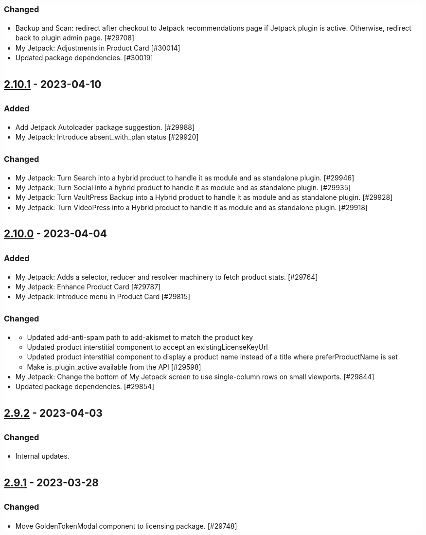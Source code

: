 ### Changed
- Backup and Scan: redirect after checkout to Jetpack recommendations page if Jetpack plugin is active. Otherwise, redirect back to plugin admin page. [#29708]
- My Jetpack: Adjustments in Product Card [#30014]
- Updated package dependencies. [#30019]

## [2.10.1] - 2023-04-10
### Added
- Add Jetpack Autoloader package suggestion. [#29988]
- My Jetpack: Introduce absent_with_plan status [#29920]

### Changed
- My Jetpack: Turn Search into a hybrid product to handle it as module and as standalone plugin. [#29946]
- My Jetpack: Turn Social into a hybrid product to handle it as module and as standalone plugin. [#29935]
- My Jetpack: Turn VaultPress Backup into a Hybrid product to handle it as module and as standalone plugin. [#29928]
- My Jetpack: Turn VideoPress into a Hybrid product to handle it as module and as standalone plugin. [#29918]

## [2.10.0] - 2023-04-04
### Added
- My Jetpack: Adds a selector, reducer and resolver machinery to fetch product stats. [#29764]
- My Jetpack: Enhance Product Card [#29787]
- My Jetpack: Introduce menu in Product Card [#29815]

### Changed
- * Updated add-anti-spam path to add-akismet to match the product key
  * Updated product interstitial component to accept an existingLicenseKeyUrl
  * Updated product interstitial component to display a product name instead of a title where preferProductName is set
  * Make is_plugin_active available from the API [#29598]
- My Jetpack: Change the bottom of My Jetpack screen to use single-column rows on small viewports. [#29844]
- Updated package dependencies. [#29854]

## [2.9.2] - 2023-04-03
### Changed
- Internal updates.

## [2.9.1] - 2023-03-28
### Changed
- Move GoldenTokenModal component to licensing package. [#29748]


[5.23.0]: https://github.com/Automattic/jetpack-my-jetpack/compare/5.22.1...5.23.0
[5.22.1]: https://github.com/Automattic/jetpack-my-jetpack/compare/5.22.0...5.22.1
[5.22.0]: https://github.com/Automattic/jetpack-my-jetpack/compare/5.21.0...5.22.0
[5.21.0]: https://github.com/Automattic/jetpack-my-jetpack/compare/5.20.2...5.21.0
[5.20.2]: https://github.com/Automattic/jetpack-my-jetpack/compare/5.20.1...5.20.2
[5.20.1]: https://github.com/Automattic/jetpack-my-jetpack/compare/5.20.0...5.20.1
[5.20.0]: https://github.com/Automattic/jetpack-my-jetpack/compare/5.19.0...5.20.0
[5.19.0]: https://github.com/Automattic/jetpack-my-jetpack/compare/5.18.0...5.19.0
[5.18.0]: https://github.com/Automattic/jetpack-my-jetpack/compare/5.17.4...5.18.0
[5.17.4]: https://github.com/Automattic/jetpack-my-jetpack/compare/5.17.3...5.17.4
[5.17.3]: https://github.com/Automattic/jetpack-my-jetpack/compare/5.17.2...5.17.3
[5.17.2]: https://github.com/Automattic/jetpack-my-jetpack/compare/5.17.1...5.17.2
[5.17.1]: https://github.com/Automattic/jetpack-my-jetpack/compare/5.17.0...5.17.1
[5.17.0]: https://github.com/Automattic/jetpack-my-jetpack/compare/5.16.8...5.17.0
[5.16.8]: https://github.com/Automattic/jetpack-my-jetpack/compare/5.16.7...5.16.8
[5.16.7]: https://github.com/Automattic/jetpack-my-jetpack/compare/5.16.6...5.16.7
[5.16.6]: https://github.com/Automattic/jetpack-my-jetpack/compare/5.16.5...5.16.6
[5.16.5]: https://github.com/Automattic/jetpack-my-jetpack/compare/5.16.4...5.16.5
[5.16.4]: https://github.com/Automattic/jetpack-my-jetpack/compare/5.16.3...5.16.4
[5.16.3]: https://github.com/Automattic/jetpack-my-jetpack/compare/5.16.2...5.16.3
[5.16.2]: https://github.com/Automattic/jetpack-my-jetpack/compare/5.16.1...5.16.2
[5.16.1]: https://github.com/Automattic/jetpack-my-jetpack/compare/5.16.0...5.16.1
[5.16.0]: https://github.com/Automattic/jetpack-my-jetpack/compare/5.15.0...5.16.0
[5.15.0]: https://github.com/Automattic/jetpack-my-jetpack/compare/5.14.5...5.15.0
[5.14.5]: https://github.com/Automattic/jetpack-my-jetpack/compare/5.14.4...5.14.5
[5.14.4]: https://github.com/Automattic/jetpack-my-jetpack/compare/5.14.3...5.14.4
[5.14.3]: https://github.com/Automattic/jetpack-my-jetpack/compare/5.14.2...5.14.3
[5.14.2]: https://github.com/Automattic/jetpack-my-jetpack/compare/5.14.1...5.14.2
[5.14.1]: https://github.com/Automattic/jetpack-my-jetpack/compare/5.14.0...5.14.1
[5.14.0]: https://github.com/Automattic/jetpack-my-jetpack/compare/5.13.1...5.14.0
[5.13.1]: https://github.com/Automattic/jetpack-my-jetpack/compare/5.13.0...5.13.1
[5.13.0]: https://github.com/Automattic/jetpack-my-jetpack/compare/5.12.0...5.13.0
[5.12.0]: https://github.com/Automattic/jetpack-my-jetpack/compare/5.11.2...5.12.0
[5.11.2]: https://github.com/Automattic/jetpack-my-jetpack/compare/5.11.1...5.11.2
[5.11.1]: https://github.com/Automattic/jetpack-my-jetpack/compare/5.11.0...5.11.1
[5.11.0]: https://github.com/Automattic/jetpack-my-jetpack/compare/5.10.1...5.11.0
[5.10.1]: https://github.com/Automattic/jetpack-my-jetpack/compare/5.10.0...5.10.1
[5.10.0]: https://github.com/Automattic/jetpack-my-jetpack/compare/5.9.2...5.10.0
[5.9.2]: https://github.com/Automattic/jetpack-my-jetpack/compare/5.9.1...5.9.2
[5.9.1]: https://github.com/Automattic/jetpack-my-jetpack/compare/5.9.0...5.9.1
[5.9.0]: https://github.com/Automattic/jetpack-my-jetpack/compare/5.8.0...5.9.0
[5.8.0]: https://github.com/Automattic/jetpack-my-jetpack/compare/5.7.3...5.8.0
[5.7.3]: https://github.com/Automattic/jetpack-my-jetpack/compare/5.7.2...5.7.3
[5.7.2]: https://github.com/Automattic/jetpack-my-jetpack/compare/5.7.1...5.7.2
[5.7.1]: https://github.com/Automattic/jetpack-my-jetpack/compare/5.7.0...5.7.1
[5.7.0]: https://github.com/Automattic/jetpack-my-jetpack/compare/5.6.0...5.7.0
[5.6.0]: https://github.com/Automattic/jetpack-my-jetpack/compare/5.5.3...5.6.0
[5.5.3]: https://github.com/Automattic/jetpack-my-jetpack/compare/5.5.2...5.5.3
[5.5.2]: https://github.com/Automattic/jetpack-my-jetpack/compare/5.5.1...5.5.2
[5.5.1]: https://github.com/Automattic/jetpack-my-jetpack/compare/5.5.0...5.5.1
[5.5.0]: https://github.com/Automattic/jetpack-my-jetpack/compare/5.4.5...5.5.0
[5.4.5]: https://github.com/Automattic/jetpack-my-jetpack/compare/5.4.4...5.4.5
[5.4.4]: https://github.com/Automattic/jetpack-my-jetpack/compare/5.4.3...5.4.4
[5.4.3]: https://github.com/Automattic/jetpack-my-jetpack/compare/5.4.2...5.4.3
[5.4.2]: https://github.com/Automattic/jetpack-my-jetpack/compare/5.4.1...5.4.2
[5.4.1]: https://github.com/Automattic/jetpack-my-jetpack/compare/5.4.0...5.4.1
[5.4.0]: https://github.com/Automattic/jetpack-my-jetpack/compare/5.3.3...5.4.0
[5.3.3]: https://github.com/Automattic/jetpack-my-jetpack/compare/5.3.2...5.3.3
[5.3.2]: https://github.com/Automattic/jetpack-my-jetpack/compare/5.3.1...5.3.2
[5.3.1]: https://github.com/Automattic/jetpack-my-jetpack/compare/5.3.0...5.3.1
[5.3.0]: https://github.com/Automattic/jetpack-my-jetpack/compare/5.2.0...5.3.0
[5.2.0]: https://github.com/Automattic/jetpack-my-jetpack/compare/5.1.2...5.2.0
[5.1.2]: https://github.com/Automattic/jetpack-my-jetpack/compare/5.1.1...5.1.2
[5.1.1]: https://github.com/Automattic/jetpack-my-jetpack/compare/5.1.0...5.1.1
[5.1.0]: https://github.com/Automattic/jetpack-my-jetpack/compare/5.0.4...5.1.0
[5.0.4]: https://github.com/Automattic/jetpack-my-jetpack/compare/5.0.3...5.0.4
[5.0.3]: https://github.com/Automattic/jetpack-my-jetpack/compare/5.0.2...5.0.3
[5.0.2]: https://github.com/Automattic/jetpack-my-jetpack/compare/5.0.1...5.0.2
[5.0.1]: https://github.com/Automattic/jetpack-my-jetpack/compare/5.0.0...5.0.1
[5.0.0]: https://github.com/Automattic/jetpack-my-jetpack/compare/4.37.0...5.0.0
[4.37.0]: https://github.com/Automattic/jetpack-my-jetpack/compare/4.36.0...4.37.0
[4.36.0]: https://github.com/Automattic/jetpack-my-jetpack/compare/4.35.16...4.36.0
[4.35.16]: https://github.com/Automattic/jetpack-my-jetpack/compare/4.35.15...4.35.16
[4.35.15]: https://github.com/Automattic/jetpack-my-jetpack/compare/4.35.14...4.35.15
[4.35.14]: https://github.com/Automattic/jetpack-my-jetpack/compare/4.35.13...4.35.14
[4.35.13]: https://github.com/Automattic/jetpack-my-jetpack/compare/4.35.12...4.35.13
[4.35.12]: https://github.com/Automattic/jetpack-my-jetpack/compare/4.35.11...4.35.12
[4.35.11]: https://github.com/Automattic/jetpack-my-jetpack/compare/4.35.10...4.35.11
[4.35.10]: https://github.com/Automattic/jetpack-my-jetpack/compare/4.35.9...4.35.10
[4.35.9]: https://github.com/Automattic/jetpack-my-jetpack/compare/4.35.8...4.35.9
[4.35.8]: https://github.com/Automattic/jetpack-my-jetpack/compare/4.35.7...4.35.8
[4.35.7]: https://github.com/Automattic/jetpack-my-jetpack/compare/4.35.6...4.35.7
[4.35.6]: https://github.com/Automattic/jetpack-my-jetpack/compare/4.35.5...4.35.6
[4.35.5]: https://github.com/Automattic/jetpack-my-jetpack/compare/4.35.4...4.35.5
[4.35.4]: https://github.com/Automattic/jetpack-my-jetpack/compare/4.35.3...4.35.4
[4.35.3]: https://github.com/Automattic/jetpack-my-jetpack/compare/4.35.2...4.35.3
[4.35.2]: https://github.com/Automattic/jetpack-my-jetpack/compare/4.35.1...4.35.2
[4.35.1]: https://github.com/Automattic/jetpack-my-jetpack/compare/4.35.0...4.35.1
[4.35.0]: https://github.com/Automattic/jetpack-my-jetpack/compare/4.34.0...4.35.0
[4.34.0]: https://github.com/Automattic/jetpack-my-jetpack/compare/4.33.1...4.34.0
[4.33.1]: https://github.com/Automattic/jetpack-my-jetpack/compare/4.33.0...4.33.1
[4.33.0]: https://github.com/Automattic/jetpack-my-jetpack/compare/4.32.4...4.33.0
[4.32.4]: https://github.com/Automattic/jetpack-my-jetpack/compare/4.32.3...4.32.4
[4.32.3]: https://github.com/Automattic/jetpack-my-jetpack/compare/4.32.2...4.32.3
[4.32.2]: https://github.com/Automattic/jetpack-my-jetpack/compare/4.32.1...4.32.2
[4.32.1]: https://github.com/Automattic/jetpack-my-jetpack/compare/4.32.0...4.32.1
[4.32.0]: https://github.com/Automattic/jetpack-my-jetpack/compare/4.31.0...4.32.0
[4.31.0]: https://github.com/Automattic/jetpack-my-jetpack/compare/4.30.0...4.31.0
[4.30.0]: https://github.com/Automattic/jetpack-my-jetpack/compare/4.29.0...4.30.0
[4.29.0]: https://github.com/Automattic/jetpack-my-jetpack/compare/4.28.0...4.29.0
[4.28.0]: https://github.com/Automattic/jetpack-my-jetpack/compare/4.27.2...4.28.0
[4.27.2]: https://github.com/Automattic/jetpack-my-jetpack/compare/4.27.1...4.27.2
[4.27.1]: https://github.com/Automattic/jetpack-my-jetpack/compare/4.27.0...4.27.1
[4.27.0]: https://github.com/Automattic/jetpack-my-jetpack/compare/4.26.0...4.27.0
[4.26.0]: https://github.com/Automattic/jetpack-my-jetpack/compare/4.25.4...4.26.0
[4.25.4]: https://github.com/Automattic/jetpack-my-jetpack/compare/4.25.3...4.25.4
[4.25.3]: https://github.com/Automattic/jetpack-my-jetpack/compare/4.25.2...4.25.3
[4.25.2]: https://github.com/Automattic/jetpack-my-jetpack/compare/4.25.1...4.25.2
[4.25.1]: https://github.com/Automattic/jetpack-my-jetpack/compare/4.25.0...4.25.1
[4.25.0]: https://github.com/Automattic/jetpack-my-jetpack/compare/4.24.7...4.25.0
[4.24.7]: https://github.com/Automattic/jetpack-my-jetpack/compare/4.24.6...4.24.7
[4.24.6]: https://github.com/Automattic/jetpack-my-jetpack/compare/4.24.5...4.24.6
[4.24.5]: https://github.com/Automattic/jetpack-my-jetpack/compare/4.24.4...4.24.5
[4.24.4]: https://github.com/Automattic/jetpack-my-jetpack/compare/4.24.3...4.24.4
[4.24.3]: https://github.com/Automattic/jetpack-my-jetpack/compare/4.24.2...4.24.3
[4.24.2]: https://github.com/Automattic/jetpack-my-jetpack/compare/4.24.1...4.24.2
[4.24.1]: https://github.com/Automattic/jetpack-my-jetpack/compare/4.24.0...4.24.1
[4.24.0]: https://github.com/Automattic/jetpack-my-jetpack/compare/4.23.3...4.24.0
[4.23.3]: https://github.com/Automattic/jetpack-my-jetpack/compare/4.23.2...4.23.3
[4.23.2]: https://github.com/Automattic/jetpack-my-jetpack/compare/4.23.1...4.23.2
[4.23.1]: https://github.com/Automattic/jetpack-my-jetpack/compare/4.23.0...4.23.1
[4.23.0]: https://github.com/Automattic/jetpack-my-jetpack/compare/4.22.3...4.23.0
[4.22.3]: https://github.com/Automattic/jetpack-my-jetpack/compare/4.22.2...4.22.3
[4.22.2]: https://github.com/Automattic/jetpack-my-jetpack/compare/4.22.1...4.22.2
[4.22.1]: https://github.com/Automattic/jetpack-my-jetpack/compare/4.22.0...4.22.1
[4.22.0]: https://github.com/Automattic/jetpack-my-jetpack/compare/4.21.0...4.22.0
[4.21.0]: https://github.com/Automattic/jetpack-my-jetpack/compare/4.20.2...4.21.0
[4.20.2]: https://github.com/Automattic/jetpack-my-jetpack/compare/4.20.1...4.20.2
[4.20.1]: https://github.com/Automattic/jetpack-my-jetpack/compare/4.20.0...4.20.1
[4.20.0]: https://github.com/Automattic/jetpack-my-jetpack/compare/4.19.0...4.20.0
[4.19.0]: https://github.com/Automattic/jetpack-my-jetpack/compare/4.18.0...4.19.0
[4.18.0]: https://github.com/Automattic/jetpack-my-jetpack/compare/4.17.1...4.18.0
[4.17.1]: https://github.com/Automattic/jetpack-my-jetpack/compare/4.17.0...4.17.1
[4.17.0]: https://github.com/Automattic/jetpack-my-jetpack/compare/4.16.0...4.17.0
[4.16.0]: https://github.com/Automattic/jetpack-my-jetpack/compare/4.15.0...4.16.0
[4.15.0]: https://github.com/Automattic/jetpack-my-jetpack/compare/4.14.0...4.15.0
[4.14.0]: https://github.com/Automattic/jetpack-my-jetpack/compare/4.13.0...4.14.0
[4.13.0]: https://github.com/Automattic/jetpack-my-jetpack/compare/4.12.1...4.13.0
[4.12.1]: https://github.com/Automattic/jetpack-my-jetpack/compare/4.12.0...4.12.1
[4.12.0]: https://github.com/Automattic/jetpack-my-jetpack/compare/4.11.0...4.12.0
[4.11.0]: https://github.com/Automattic/jetpack-my-jetpack/compare/4.10.0...4.11.0
[4.10.0]: https://github.com/Automattic/jetpack-my-jetpack/compare/4.9.2...4.10.0
[4.9.2]: https://github.com/Automattic/jetpack-my-jetpack/compare/4.9.1...4.9.2
[4.9.1]: https://github.com/Automattic/jetpack-my-jetpack/compare/4.9.0...4.9.1
[4.9.0]: https://github.com/Automattic/jetpack-my-jetpack/compare/4.8.0...4.9.0
[4.8.0]: https://github.com/Automattic/jetpack-my-jetpack/compare/4.7.0...4.8.0
[4.7.0]: https://github.com/Automattic/jetpack-my-jetpack/compare/4.6.2...4.7.0
[4.6.2]: https://github.com/Automattic/jetpack-my-jetpack/compare/4.6.1...4.6.2
[4.6.1]: https://github.com/Automattic/jetpack-my-jetpack/compare/4.6.0...4.6.1
[4.6.0]: https://github.com/Automattic/jetpack-my-jetpack/compare/4.5.0...4.6.0
[4.5.0]: https://github.com/Automattic/jetpack-my-jetpack/compare/4.4.0...4.5.0
[4.4.0]: https://github.com/Automattic/jetpack-my-jetpack/compare/4.3.0...4.4.0
[4.3.0]: https://github.com/Automattic/jetpack-my-jetpack/compare/4.2.1...4.3.0
[4.2.1]: https://github.com/Automattic/jetpack-my-jetpack/compare/4.2.0...4.2.1
[4.2.0]: https://github.com/Automattic/jetpack-my-jetpack/compare/4.1.4...4.2.0
[4.1.4]: https://github.com/Automattic/jetpack-my-jetpack/compare/4.1.3...4.1.4
[4.1.3]: https://github.com/Automattic/jetpack-my-jetpack/compare/4.1.2...4.1.3
[4.1.2]: https://github.com/Automattic/jetpack-my-jetpack/compare/4.1.1...4.1.2
[4.1.1]: https://github.com/Automattic/jetpack-my-jetpack/compare/4.1.0...4.1.1
[4.1.0]: https://github.com/Automattic/jetpack-my-jetpack/compare/4.0.3...4.1.0
[4.0.3]: https://github.com/Automattic/jetpack-my-jetpack/compare/4.0.2...4.0.3
[4.0.2]: https://github.com/Automattic/jetpack-my-jetpack/compare/4.0.1...4.0.2
[4.0.1]: https://github.com/Automattic/jetpack-my-jetpack/compare/4.0.0...4.0.1
[4.0.0]: https://github.com/Automattic/jetpack-my-jetpack/compare/3.12.2...4.0.0
[3.12.2]: https://github.com/Automattic/jetpack-my-jetpack/compare/3.12.1...3.12.2
[3.12.1]: https://github.com/Automattic/jetpack-my-jetpack/compare/3.12.0...3.12.1
[3.12.0]: https://github.com/Automattic/jetpack-my-jetpack/compare/3.11.1...3.12.0
[3.11.1]: https://github.com/Automattic/jetpack-my-jetpack/compare/3.11.0...3.11.1
[3.11.0]: https://github.com/Automattic/jetpack-my-jetpack/compare/3.10.0...3.11.0
[3.10.0]: https://github.com/Automattic/jetpack-my-jetpack/compare/3.9.1...3.10.0
[3.9.1]: https://github.com/Automattic/jetpack-my-jetpack/compare/3.9.0...3.9.1
[3.9.0]: https://github.com/Automattic/jetpack-my-jetpack/compare/3.8.2...3.9.0
[3.8.2]: https://github.com/Automattic/jetpack-my-jetpack/compare/3.8.1...3.8.2
[3.8.1]: https://github.com/Automattic/jetpack-my-jetpack/compare/3.8.0...3.8.1
[3.8.0]: https://github.com/Automattic/jetpack-my-jetpack/compare/3.7.0...3.8.0
[3.7.0]: https://github.com/Automattic/jetpack-my-jetpack/compare/3.6.0...3.7.0
[3.6.0]: https://github.com/Automattic/jetpack-my-jetpack/compare/3.5.0...3.6.0
[3.5.0]: https://github.com/Automattic/jetpack-my-jetpack/compare/3.4.5...3.5.0
[3.4.5]: https://github.com/Automattic/jetpack-my-jetpack/compare/3.4.4...3.4.5
[3.4.4]: https://github.com/Automattic/jetpack-my-jetpack/compare/3.4.3...3.4.4
[3.4.3]: https://github.com/Automattic/jetpack-my-jetpack/compare/3.4.2...3.4.3
[3.4.2]: https://github.com/Automattic/jetpack-my-jetpack/compare/3.4.1...3.4.2
[3.4.1]: https://github.com/Automattic/jetpack-my-jetpack/compare/3.4.0...3.4.1
[3.4.0]: https://github.com/Automattic/jetpack-my-jetpack/compare/3.3.3...3.4.0
[3.3.3]: https://github.com/Automattic/jetpack-my-jetpack/compare/3.3.2...3.3.3
[3.3.2]: https://github.com/Automattic/jetpack-my-jetpack/compare/3.3.1...3.3.2
[3.3.1]: https://github.com/Automattic/jetpack-my-jetpack/compare/3.3.0...3.3.1
[3.3.0]: https://github.com/Automattic/jetpack-my-jetpack/compare/3.2.1...3.3.0
[3.2.1]: https://github.com/Automattic/jetpack-my-jetpack/compare/3.2.0...3.2.1
[3.2.0]: https://github.com/Automattic/jetpack-my-jetpack/compare/3.1.3...3.2.0
[3.1.3]: https://github.com/Automattic/jetpack-my-jetpack/compare/3.1.2...3.1.3
[3.1.2]: https://github.com/Automattic/jetpack-my-jetpack/compare/3.1.1...3.1.2
[3.1.1]: https://github.com/Automattic/jetpack-my-jetpack/compare/3.1.0...3.1.1
[3.1.0]: https://github.com/Automattic/jetpack-my-jetpack/compare/3.0.0...3.1.0
[3.0.0]: https://github.com/Automattic/jetpack-my-jetpack/compare/2.15.0...3.0.0
[2.15.0]: https://github.com/Automattic/jetpack-my-jetpack/compare/2.14.3...2.15.0
[2.14.3]: https://github.com/Automattic/jetpack-my-jetpack/compare/2.14.2...2.14.3
[2.14.2]: https://github.com/Automattic/jetpack-my-jetpack/compare/2.14.1...2.14.2
[2.14.1]: https://github.com/Automattic/jetpack-my-jetpack/compare/2.14.0...2.14.1
[2.14.0]: https://github.com/Automattic/jetpack-my-jetpack/compare/2.13.0...2.14.0
[2.13.0]: https://github.com/Automattic/jetpack-my-jetpack/compare/2.12.2...2.13.0
[2.12.2]: https://github.com/Automattic/jetpack-my-jetpack/compare/2.12.1...2.12.2
[2.12.1]: https://github.com/Automattic/jetpack-my-jetpack/compare/2.12.0...2.12.1
[2.12.0]: https://github.com/Automattic/jetpack-my-jetpack/compare/2.11.0...2.12.0
[2.11.0]: https://github.com/Automattic/jetpack-my-jetpack/compare/2.10.3...2.11.0
[2.10.3]: https://github.com/Automattic/jetpack-my-jetpack/compare/2.10.2...2.10.3
[2.10.2]: https://github.com/Automattic/jetpack-my-jetpack/compare/2.10.1...2.10.2
[2.10.1]: https://github.com/Automattic/jetpack-my-jetpack/compare/2.10.0...2.10.1
[2.10.0]: https://github.com/Automattic/jetpack-my-jetpack/compare/2.9.2...2.10.0
[2.9.2]: https://github.com/Automattic/jetpack-my-jetpack/compare/2.9.1...2.9.2
[2.9.1]: https://github.com/Automattic/jetpack-my-jetpack/compare/2.9.0...2.9.1
[2.9.0]: https://github.com/Automattic/jetpack-my-jetpack/compare/2.8.1...2.9.0
[2.8.1]: https://github.com/Automattic/jetpack-my-jetpack/compare/2.8.0...2.8.1
[2.8.0]: https://github.com/Automattic/jetpack-my-jetpack/compare/2.7.13...2.8.0